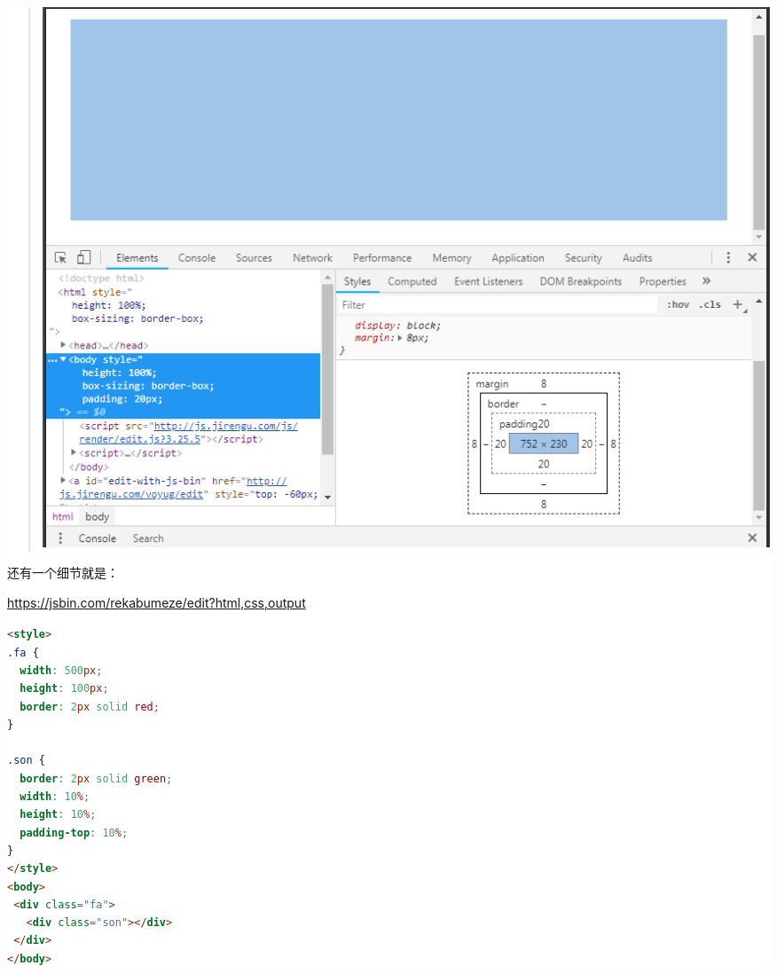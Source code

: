 > ![1551720891959](img/00/1551720891959.png)

还有一个细节就是：

<https://jsbin.com/rekabumeze/edit?html,css,output>

```html
<style> 
.fa {
  width: 500px;
  height: 100px;
  border: 2px solid red;
}

.son {
  border: 2px solid green;
  width: 10%;
  height: 10%;
  padding-top: 10%;
}
</style>
<body>
 <div class="fa">
   <div class="son"></div>
 </div>
</body>
```
